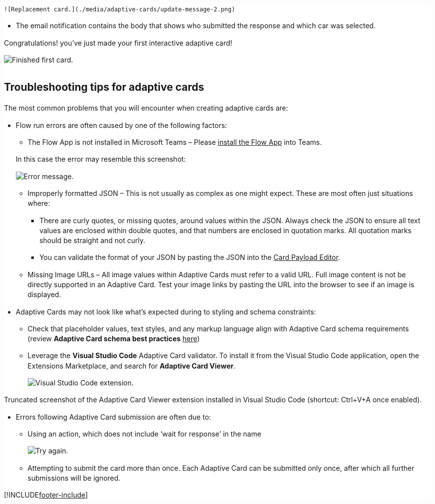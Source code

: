     ![Replacement card.](./media/adaptive-cards/update-message-2.png)

- The email notification contains the body that shows who submitted the response and which car was selected.

Congratulations! you’ve just made your first interactive adaptive card!

![Finished first card.](media/adaptive-cards/finished-first-card.png) 


## Troubleshooting tips for adaptive cards

The most common problems that you will encounter when creating adaptive cards are:

-   Flow run errors are often caused by one of the following factors:

    -  The Flow App is not installed in Microsoft Teams – Please [install the Flow App](https://flow.microsoft.com/blog/microsoft-flow-in-microsoft-teams) into Teams. 
    
    In this case the error may resemble this screenshot:  

    ![Error message.](media/adaptive-cards/error-message.png)

    -  Improperly formatted JSON – This is not usually as complex as one might expect. These are most often just situations where:

        - There are curly quotes, or missing quotes, around values within the JSON. Always check the JSON to ensure all text values are enclosed within double quotes, and that numbers are enclosed in quotation marks. All quotation marks should be straight and not curly.

        - You can validate the format of your JSON by pasting the JSON into the [Card Payload Editor](https://adaptivecards.io/designer/).

    - Missing Image URLs – All image values within Adaptive Cards must refer to a valid URL. Full image content is not be directly supported in an Adaptive Card. Test your image links by pasting the URL into the browser to see if an image is displayed.

- Adaptive Cards may not look like what’s expected during to styling and schema constraints:

    - Check that placeholder values, text styles, and any markup language align with Adaptive Card schema requirements (review **Adaptive Card schema best practices** [here](https://adaptivecards.io/explorer/))

    - Leverage the **Visual Studio Code** Adaptive Card validator. To install it from the Visual Studio  Code application, open the Extensions Marketplace, and search for  **Adaptive Card Viewer**.

      ![Visual Studio Code extension.](media/adaptive-cards/visual-studio-code-extension.png)
  
Truncated screenshot of the Adaptive Card Viewer extension installed in Visual Studio Code (shortcut: Ctrl+V+A once enabled).

- Errors following Adaptive Card submission are often due to:

    - Using an action, which does not include ‘wait for response’ in the name  
        
        ![Try again.](media/adaptive-cards/try-again.png)

    - Attempting to submit the card more than once. Each Adaptive Card can be submitted only once, after which all further submissions will be ignored.


[!INCLUDE[footer-include](includes/footer-banner.md)]